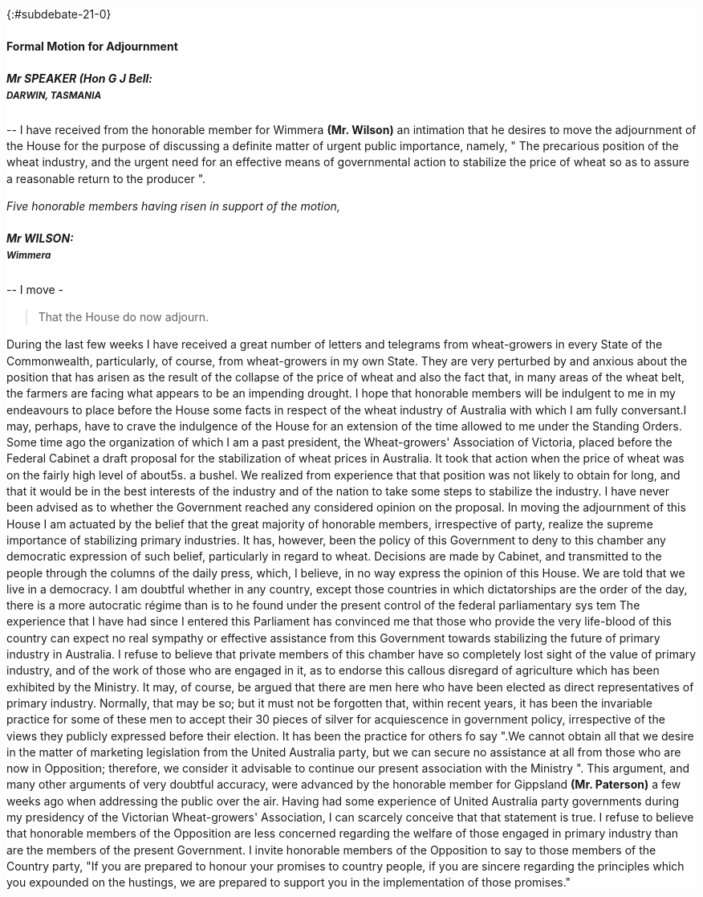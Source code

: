 {:#subdebate-21-0}
#### Formal Motion for Adjournment

##### Mr SPEAKER (Hon G J Bell:<br><small class="text-muted">DARWIN, TASMANIA</small>

-- I have received from the honorable member for Wimmera  **(Mr. Wilson)**  an intimation that he desires to move the adjournment of the House for the purpose of discussing a definite matter of urgent public importance, namely, " The precarious position of the wheat industry, and the urgent need for an effective means of governmental action to stabilize the price of wheat so as to assure a reasonable return to the producer ". 


 *Five honorable members having risen in support of the motion,* 


##### Mr WILSON:<br><small class="text-muted">Wimmera</small>

-- I move - 

  >That the House do now adjourn. 

During the last few weeks I have received a great number of letters and telegrams from wheat-growers in every State of the Commonwealth, particularly, of course, from wheat-growers in my own State. They are very perturbed by and anxious about the position that has arisen as the result of the collapse of the price of wheat and also the fact that, in many areas of the wheat belt, the farmers are facing what appears to be an impending drought. I hope that honorable members will be indulgent to me in my endeavours to place before the House some facts in respect of the wheat industry of Australia with which I am fully conversant.I may, perhaps, have to crave the indulgence of the House for an extension of the time allowed to me under the Standing Orders. Some time ago the organization of which I am a past  president,  the Wheat-growers' Association of Victoria, placed before the Federal Cabinet a draft proposal for the stabilization of wheat prices in Australia. It took that action when the price of wheat was on the fairly high level of about5s. a bushel. We realized from experience that that position was not likely to obtain for long, and that it would be in the best interests of the industry and of the nation to take some steps to stabilize the industry. I have never been  advised  as to whether the Government reached any considered opinion on the proposal. In moving the adjournment of this House I am actuated by the belief that the great majority of honorable members, irrespective of party, realize the supreme importance of stabilizing primary industries. It has, however, been the policy of this Government to deny to this chamber any democratic expression of such belief, particularly in regard to wheat. Decisions are made by  Cabinet,  and transmitted to the people through the columns of the daily press, which, I believe, in no way express the opinion of this House. We are told that we live in a democracy. I am doubtful whether in any country, except those countries in which dictatorships are the order of the day, there is a more autocratic régime than is to he found under the present control of the federal parliamentary sys  tem  The experience that I have had since I entered this Parliament has convinced  me  that those who provide the very life-blood of this country can expect no real sympathy or effective assistance from this Government towards stabilizing the future of primary industry in Australia. I refuse to believe that private members of this chamber have so  completely lost sight of the value of primary industry, and of the work of those who are engaged in it, as to endorse this callous disregard of agriculture which has been exhibited by the Ministry. It may, of course, be argued that there are men here who have been elected as direct representatives of primary industry. Normally, that may be so; but it must not be forgotten that, within recent years, it has been the invariable practice for some of these men to accept their 30 pieces of silver for acquiescence in government policy, irrespective of the views they publicly expressed before their election. It has been the practice for others fo say ".We cannot obtain all that we desire in the matter of marketing legislation from the United Australia party, but we can secure no assistance at all from those who are now in Opposition; therefore, we consider it advisable to continue our present association with the Ministry ". This argument, and many other arguments of very doubtful accuracy, were advanced by the honorable member for Gippsland  **(Mr. Paterson)**  a few weeks ago when addressing the public over the air. Having had some experience of United Australia party governments during my presidency of the Victorian Wheat-growers' Association, I can scarcely conceive that that statement  is true. I refuse to believe that honorable members of the Opposition are less concerned regarding the welfare of those engaged in primary industry than are the members of the present Government. I invite honorable members of the Opposition to say to those members of the Country party, "If you are prepared to honour your promises to country people, if you are sincere regarding the principles which you expounded on the hustings, we are prepared to support you in the implementation of those promises." 